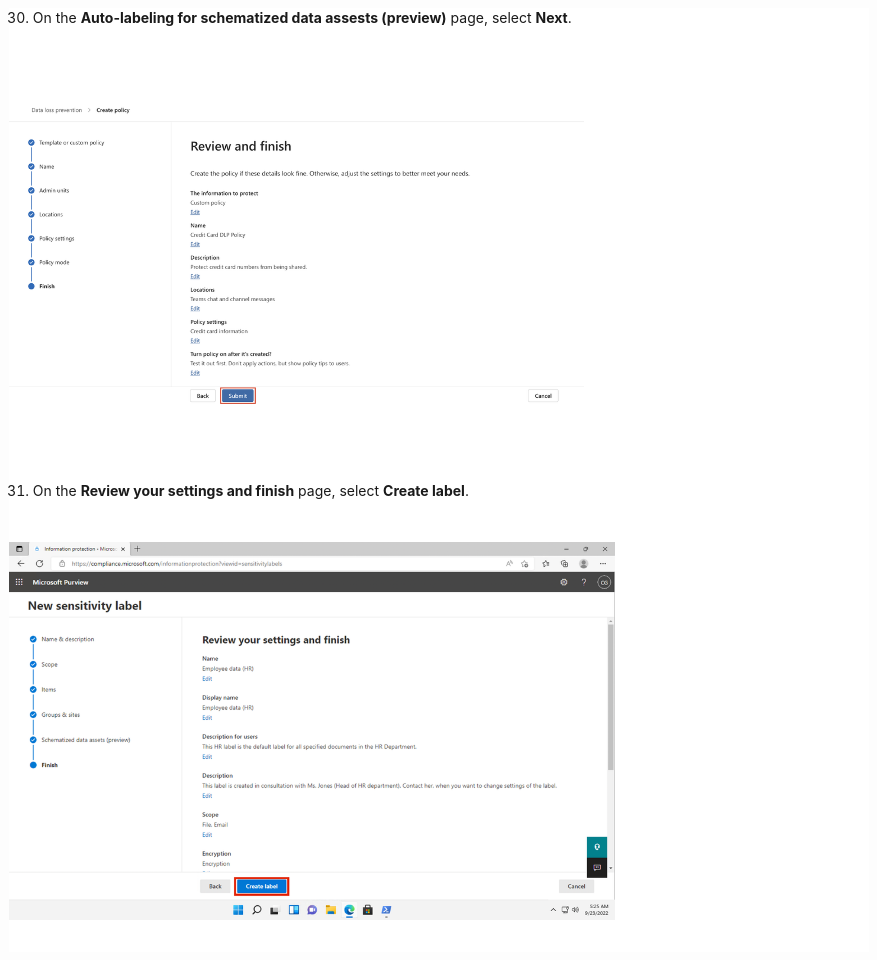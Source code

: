30. On the **Auto-labeling for schematized data assests
    (preview)** page, select **Next**.

<img src="./media/image44.png" style="width:5.98936in;height:4.36362in"
alt="A screenshot of a computer Description automatically generated" />

31. On the **Review your settings and finish** page, select **Create
    label**.

<img src="./media/image45.png" style="width:6.30826in;height:4.5in"
alt="A screenshot of a computer Description automatically generated" />
